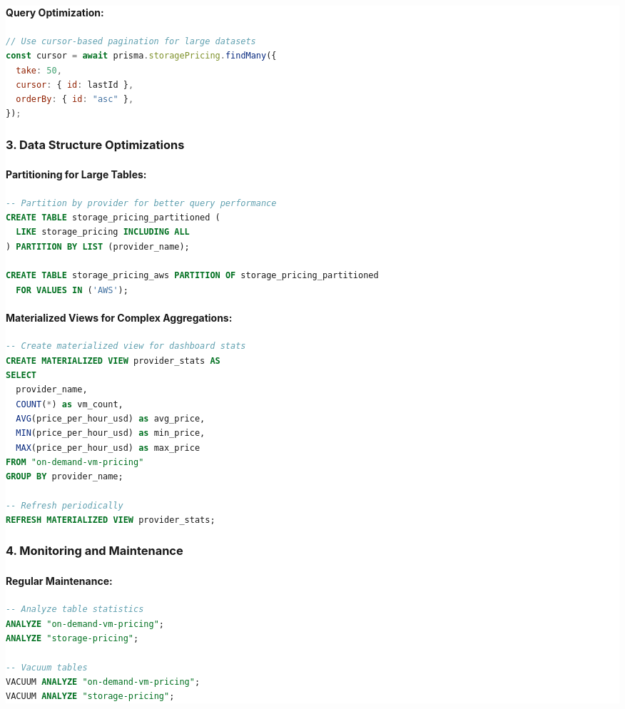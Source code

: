 #### Query Optimization:

```javascript
// Use cursor-based pagination for large datasets
const cursor = await prisma.storagePricing.findMany({
  take: 50,
  cursor: { id: lastId },
  orderBy: { id: "asc" },
});
```

### 3. Data Structure Optimizations

#### Partitioning for Large Tables:

```sql
-- Partition by provider for better query performance
CREATE TABLE storage_pricing_partitioned (
  LIKE storage_pricing INCLUDING ALL
) PARTITION BY LIST (provider_name);

CREATE TABLE storage_pricing_aws PARTITION OF storage_pricing_partitioned
  FOR VALUES IN ('AWS');
```

#### Materialized Views for Complex Aggregations:

```sql
-- Create materialized view for dashboard stats
CREATE MATERIALIZED VIEW provider_stats AS
SELECT
  provider_name,
  COUNT(*) as vm_count,
  AVG(price_per_hour_usd) as avg_price,
  MIN(price_per_hour_usd) as min_price,
  MAX(price_per_hour_usd) as max_price
FROM "on-demand-vm-pricing"
GROUP BY provider_name;

-- Refresh periodically
REFRESH MATERIALIZED VIEW provider_stats;
```

### 4. Monitoring and Maintenance

#### Regular Maintenance:

```sql
-- Analyze table statistics
ANALYZE "on-demand-vm-pricing";
ANALYZE "storage-pricing";

-- Vacuum tables
VACUUM ANALYZE "on-demand-vm-pricing";
VACUUM ANALYZE "storage-pricing";
```
